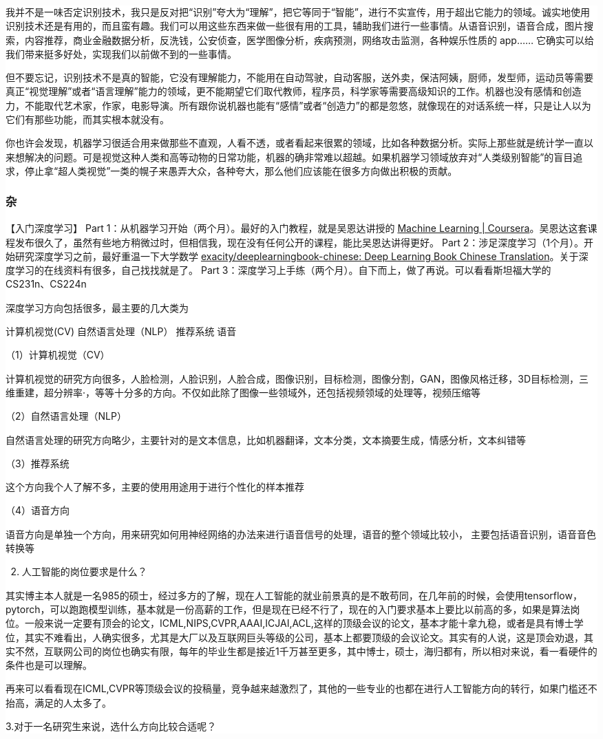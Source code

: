 我并不是一味否定识别技术，我只是反对把“识别”夸大为“理解”，把它等同于“智能”，进行不实宣传，用于超出它能力的领域。诚实地使用识别技术还是有用的，而且蛮有趣。我们可以用这些东西来做一些很有用的工具，辅助我们进行一些事情。从语音识别，语音合成，图片搜索，内容推荐，商业金融数据分析，反洗钱，公安侦查，医学图像分析，疾病预测，网络攻击监测，各种娱乐性质的 app…… 它确实可以给我们带来挺多好处，实现我们以前做不到的一些事情。

但不要忘记，识别技术不是真的智能，它没有理解能力，不能用在自动驾驶，自动客服，送外卖，保洁阿姨，厨师，发型师，运动员等需要真正“视觉理解”或者“语言理解”能力的领域，更不能期望它们取代教师，程序员，科学家等需要高级知识的工作。机器也没有感情和创造力，不能取代艺术家，作家，电影导演。所有跟你说机器也能有“感情”或者“创造力”的都是忽悠，就像现在的对话系统一样，只是让人以为它们有那些功能，而其实根本就没有。

你也许会发现，机器学习很适合用来做那些不直观，人看不透，或者看起来很累的领域，比如各种数据分析。实际上那些就是统计学一直以来想解决的问题。可是视觉这种人类和高等动物的日常功能，机器的确非常难以超越。如果机器学习领域放弃对“人类级别智能”的盲目追求，停止拿“超人类视觉”一类的幌子来愚弄大众，各种夸大，那么他们应该能在很多方向做出积极的贡献。




### 杂

【入门深度学习】
Part 1：从机器学习开始（两个月）。最好的入门教程，就是吴恩达讲授的 [Machine Learning | Coursera](https://www.coursera.org/learn/machine-learning)。吴恩达这套课程发布很久了，虽然有些地方稍微过时，但相信我，现在没有任何公开的课程，能比吴恩达讲得更好。
Part 2：涉足深度学习（1个月）。开始研究深度学习之前，最好重温一下大学数学 [exacity/deeplearningbook-chinese: Deep Learning Book Chinese Translation](https://github.com/exacity/deeplearningbook-chinese)。关于深度学习的在线资料有很多，自己找找就是了。
Part 3：深度学习上手练（两个月）。自下而上，做了再说。可以看看斯坦福大学的 CS231n、CS224n





深度学习方向包括很多，最主要的几大类为

计算机视觉(CV)
自然语言处理（NLP）
推荐系统
语音



（1）计算机视觉（CV）

计算机视觉的研究方向很多，人脸检测，人脸识别，人脸合成，图像识别，目标检测，图像分割，GAN，图像风格迁移，3D目标检测，三维重建，超分辨率·，等等十分多的方向。不仅如此除了图像一些领域外，还包括视频领域的处理等，视频压缩等

（2）自然语言处理（NLP）

自然语言处理的研究方向略少，主要针对的是文本信息，比如机器翻译，文本分类，文本摘要生成，情感分析，文本纠错等

（3）推荐系统

这个方向我个人了解不多，主要的使用用途用于进行个性化的样本推荐

（4）语音方向

语音方向是单独一个方向，用来研究如何用神经网络的办法来进行语音信号的处理，语音的整个领域比较小， 主要包括语音识别，语音音色转换等

2. 人工智能的岗位要求是什么？

其实博主本人就是一名985的硕士，经过多方的了解，现在人工智能的就业前景真的是不敢苟同，在几年前的时候，会使用tensorflow，pytorch，可以跑跑模型训练，基本就是一份高薪的工作，但是现在已经不行了，现在的入门要求基本上要比以前高的多，如果是算法岗位。一般来说一定要有顶会的论文，ICML,NIPS,CVPR,AAAI,ICJAI,ACL,这样的顶级会议的论文，基本才能十拿九稳，或者是具有博士学位，其实不难看出，人确实很多，尤其是大厂以及互联网巨头等级的公司，基本上都要顶级的会议论文。其实有的人说，这是顶会劝退，其实不然，互联网公司的岗位也确实有限，每年的毕业生都是接近1千万甚至更多，其中博士，硕士，海归都有，所以相对来说，看一看硬件的条件也是可以理解。

再来可以看看现在ICML,CVPR等顶级会议的投稿量，竞争越来越激烈了，其他的一些专业的也都在进行人工智能方向的转行，如果门槛还不抬高，满足的人太多了。

3.对于一名研究生来说，选什么方向比较合适呢？

